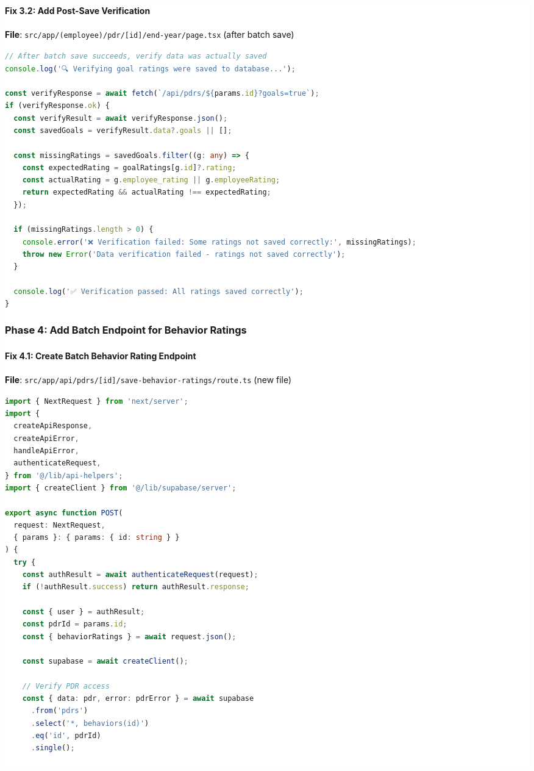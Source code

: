#### Fix 3.2: Add Post-Save Verification

**File**: `src/app/(employee)/pdr/[id]/end-year/page.tsx` (after batch save)

```typescript
// After batch save succeeds, verify data was actually saved
console.log('🔍 Verifying goal ratings were saved to database...');

const verifyResponse = await fetch(`/api/pdrs/${params.id}?goals=true`);
if (verifyResponse.ok) {
  const verifyResult = await verifyResponse.json();
  const savedGoals = verifyResult.data?.goals || [];
  
  const missingRatings = savedGoals.filter((g: any) => {
    const expectedRating = goalRatings[g.id]?.rating;
    const actualRating = g.employee_rating || g.employeeRating;
    return expectedRating && actualRating !== expectedRating;
  });
  
  if (missingRatings.length > 0) {
    console.error('❌ Verification failed: Some ratings not saved correctly:', missingRatings);
    throw new Error('Data verification failed - ratings not saved correctly');
  }
  
  console.log('✅ Verification passed: All ratings saved correctly');
}
```

### Phase 4: Add Batch Endpoint for Behavior Ratings

#### Fix 4.1: Create Batch Behavior Rating Endpoint

**File**: `src/app/api/pdrs/[id]/save-behavior-ratings/route.ts` (new file)

```typescript
import { NextRequest } from 'next/server';
import {
  createApiResponse,
  createApiError,
  handleApiError,
  authenticateRequest,
} from '@/lib/api-helpers';
import { createClient } from '@/lib/supabase/server';

export async function POST(
  request: NextRequest,
  { params }: { params: { id: string } }
) {
  try {
    const authResult = await authenticateRequest(request);
    if (!authResult.success) return authResult.response;
    
    const { user } = authResult;
    const pdrId = params.id;
    const { behaviorRatings } = await request.json();
    
    const supabase = await createClient();
    
    // Verify PDR access
    const { data: pdr, error: pdrError } = await supabase
      .from('pdrs')
      .select('*, behaviors(id)')
      .eq('id', pdrId)
      .single();
      
```